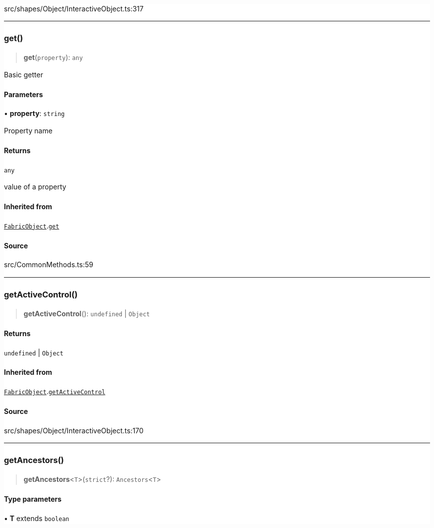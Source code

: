src/shapes/Object/InteractiveObject.ts:317

***

### get()

> **get**(`property`): `any`

Basic getter

#### Parameters

• **property**: `string`

Property name

#### Returns

`any`

value of a property

#### Inherited from

[`FabricObject`](FabricObject.md).[`get`](FabricObject.md#get)

#### Source

src/CommonMethods.ts:59

***

### getActiveControl()

> **getActiveControl**(): `undefined` \| `Object`

#### Returns

`undefined` \| `Object`

#### Inherited from

[`FabricObject`](FabricObject.md).[`getActiveControl`](FabricObject.md#getactivecontrol)

#### Source

src/shapes/Object/InteractiveObject.ts:170

***

### getAncestors()

> **getAncestors**\<`T`\>(`strict`?): `Ancestors`\<`T`\>

#### Type parameters

• **T** extends `boolean`

